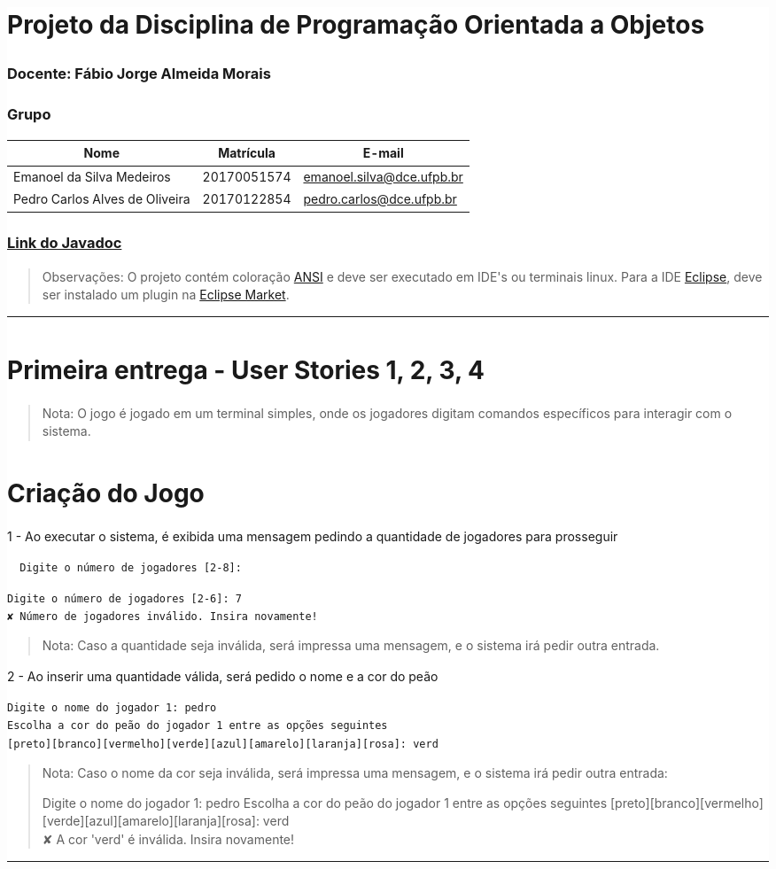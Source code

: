 ﻿
# Projeto da Disciplina de Programação Orientada a Objetos
### Docente: Fábio Jorge Almeida Morais
###            Grupo
|Nome                |Matrícula                          |E-mail                        |
|----------------|-------------------------------|----------------------------- 
|Emanoel da Silva Medeiros|20170051574|emanoel.silva@dce.ufpb.br            |
|Pedro Carlos Alves de Oliveira   |20170122854|pedro.carlos@dce.ufpb.br     |

### [Link do Javadoc](https://pedrocarl0s.github.io/javadoc-poo-users1234/)

> Observações: O projeto contém coloração [ANSI](https://pt.wikipedia.org/wiki/C%C3%B3digo_escape_ANSI) e deve ser executado em IDE's ou terminais linux. Para a IDE [Eclipse](https://www.eclipse.org/), deve ser instalado um plugin na [Eclipse Market](https://marketplace.eclipse.org/content/ansi-escape-console).
---
# Primeira entrega - User Stories 1, 2, 3, 4
> Nota: O jogo é jogado em um terminal simples, onde os jogadores digitam comandos específicos para interagir com o sistema.

# Criação do Jogo

1 -  Ao executar o sistema, é exibida uma mensagem pedindo a quantidade de jogadores para prosseguir

```
  Digite o número de jogadores [2-8]:  
```
```
Digite o número de jogadores [2-6]: 7
✘ Número de jogadores inválido. Insira novamente!
```
> Nota: Caso a quantidade seja inválida, será impressa uma mensagem, e o sistema irá pedir outra entrada.<br/>

2 - Ao inserir uma quantidade válida, será pedido o nome e a cor do peão

```
Digite o nome do jogador 1: pedro
Escolha a cor do peão do jogador 1 entre as opções seguintes 
[preto][branco][vermelho][verde][azul][amarelo][laranja][rosa]: verd
```
> Nota: Caso o nome da cor seja inválida, será impressa uma mensagem, e o sistema irá pedir outra entrada:
> 
>Digite o nome do jogador 1: pedro
Escolha a cor do peão do jogador 1 entre as opções seguintes
[preto][branco][vermelho][verde][azul][amarelo][laranja][rosa]: verd<br/>
>✘ A cor 'verd' é inválida. Insira novamente!
---
